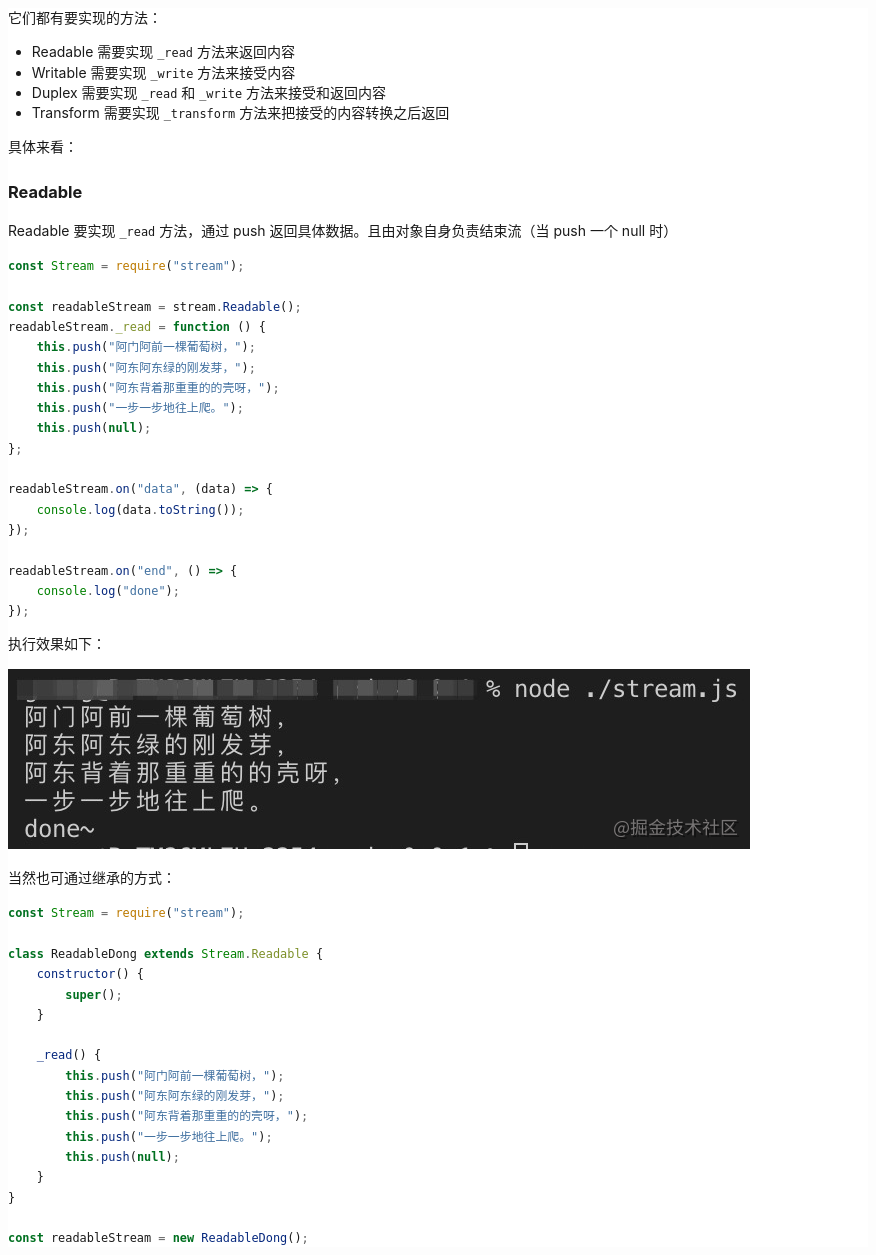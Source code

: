 它们都有要实现的方法：

- Readable 需要实现 `_read` 方法来返回内容
- Writable 需要实现 `_write` 方法来接受内容
- Duplex 需要实现 `_read` 和 `_write` 方法来接受和返回内容
- Transform 需要实现 `_transform` 方法来把接受的内容转换之后返回

具体来看：

### Readable

Readable 要实现 `_read` 方法，通过 push 返回具体数据。且由对象自身负责结束流（当 push 一个 null 时）

```js
const Stream = require("stream");

const readableStream = stream.Readable();
readableStream._read = function () {
	this.push("阿门阿前一棵葡萄树，");
	this.push("阿东阿东绿的刚发芽，");
	this.push("阿东背着那重重的的壳呀，");
	this.push("一步一步地往上爬。");
	this.push(null);
};

readableStream.on("data", (data) => {
	console.log(data.toString());
});

readableStream.on("end", () => {
	console.log("done");
});
```

执行效果如下：

![](./assets/readable.png)

当然也可通过继承的方式：

```js
const Stream = require("stream");

class ReadableDong extends Stream.Readable {
	constructor() {
		super();
	}

	_read() {
		this.push("阿门阿前一棵葡萄树，");
		this.push("阿东阿东绿的刚发芽，");
		this.push("阿东背着那重重的的壳呀，");
		this.push("一步一步地往上爬。");
		this.push(null);
	}
}

const readableStream = new ReadableDong();
```